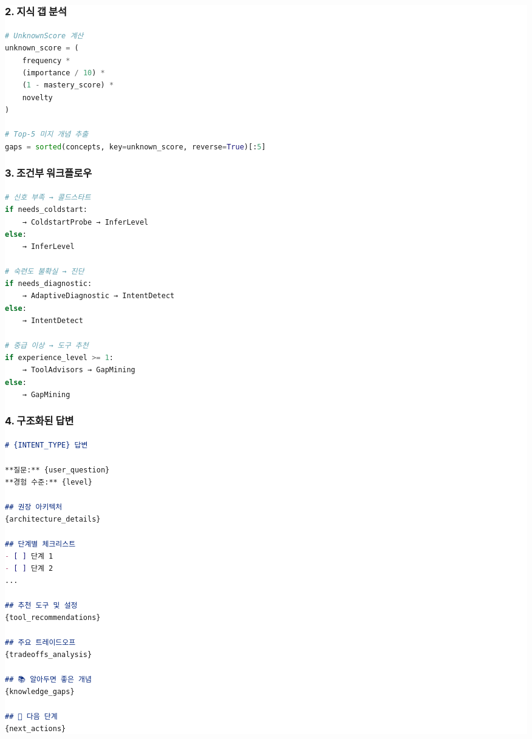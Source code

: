 ### 2. 지식 갭 분석

```python
# UnknownScore 계산
unknown_score = (
    frequency * 
    (importance / 10) * 
    (1 - mastery_score) * 
    novelty
)

# Top-5 미지 개념 추출
gaps = sorted(concepts, key=unknown_score, reverse=True)[:5]
```

### 3. 조건부 워크플로우

```python
# 신호 부족 → 콜드스타트
if needs_coldstart:
    → ColdstartProbe → InferLevel
else:
    → InferLevel

# 숙련도 불확실 → 진단
if needs_diagnostic:
    → AdaptiveDiagnostic → IntentDetect
else:
    → IntentDetect

# 중급 이상 → 도구 추천
if experience_level >= 1:
    → ToolAdvisors → GapMining
else:
    → GapMining
```

### 4. 구조화된 답변

```markdown
# {INTENT_TYPE} 답변

**질문:** {user_question}
**경험 수준:** {level}

## 권장 아키텍처
{architecture_details}

## 단계별 체크리스트
- [ ] 단계 1
- [ ] 단계 2
...

## 추천 도구 및 설정
{tool_recommendations}

## 주요 트레이드오프
{tradeoffs_analysis}

## 📚 알아두면 좋은 개념
{knowledge_gaps}

## 🎯 다음 단계
{next_actions}
```
